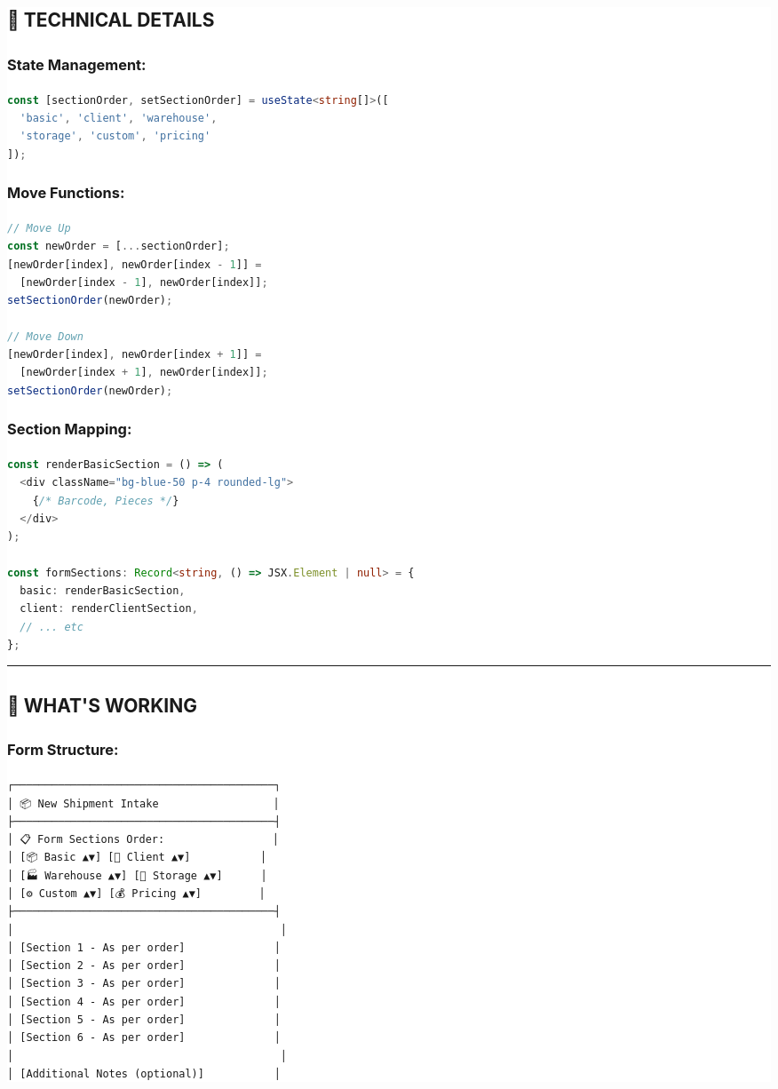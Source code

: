 
## 🔧 TECHNICAL DETAILS

### State Management:
```typescript
const [sectionOrder, setSectionOrder] = useState<string[]>([
  'basic', 'client', 'warehouse', 
  'storage', 'custom', 'pricing'
]);
```

### Move Functions:
```typescript
// Move Up
const newOrder = [...sectionOrder];
[newOrder[index], newOrder[index - 1]] = 
  [newOrder[index - 1], newOrder[index]];
setSectionOrder(newOrder);

// Move Down
[newOrder[index], newOrder[index + 1]] = 
  [newOrder[index + 1], newOrder[index]];
setSectionOrder(newOrder);
```

### Section Mapping:
```typescript
const renderBasicSection = () => (
  <div className="bg-blue-50 p-4 rounded-lg">
    {/* Barcode, Pieces */}
  </div>
);

const formSections: Record<string, () => JSX.Element | null> = {
  basic: renderBasicSection,
  client: renderClientSection,
  // ... etc
};
```

---

## 📝 WHAT'S WORKING

### Form Structure:
```
┌─────────────────────────────────────────┐
│ 📦 New Shipment Intake                  │
├─────────────────────────────────────────┤
│ 📋 Form Sections Order:                 │
│ [📦 Basic ▲▼] [👤 Client ▲▼]           │
│ [🏭 Warehouse ▲▼] [🏪 Storage ▲▼]      │
│ [⚙️ Custom ▲▼] [💰 Pricing ▲▼]         │
├─────────────────────────────────────────┤
│                                          │
│ [Section 1 - As per order]              │
│ [Section 2 - As per order]              │
│ [Section 3 - As per order]              │
│ [Section 4 - As per order]              │
│ [Section 5 - As per order]              │
│ [Section 6 - As per order]              │
│                                          │
│ [Additional Notes (optional)]           │
```